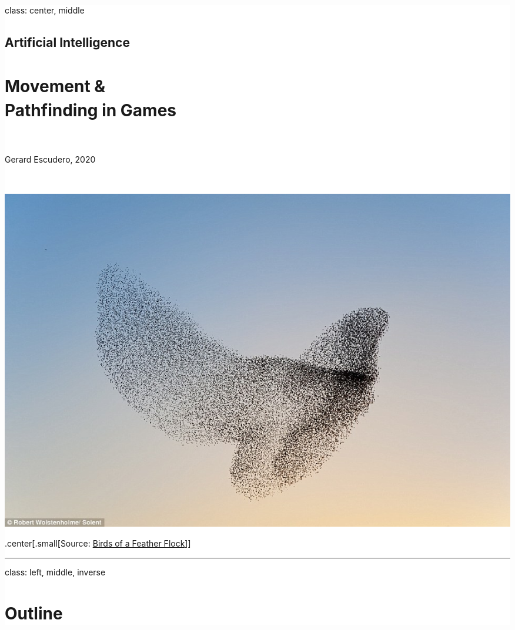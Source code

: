 class: center, middle

## Artificial Intelligence

# Movement & <br> Pathfinding in Games

<br>

Gerard Escudero, 2020

<br>

![:scale 40%](figures/birds.jpg)

.center[.small[Source: [Birds of a Feather Flock](https://blogs.unimelb.edu.au/sciencecommunication/2014/09/06/birdphysics/)]]

---
class: left, middle, inverse

# Outline

